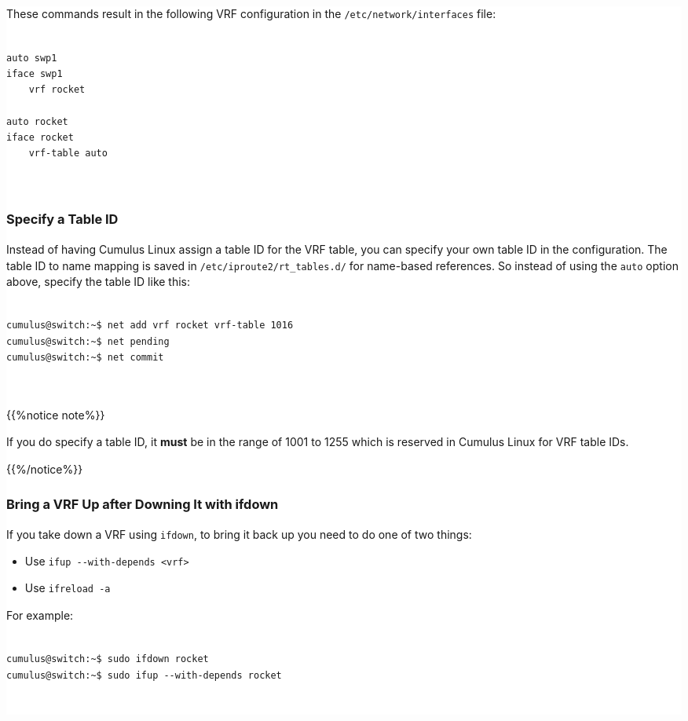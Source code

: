 These commands result in the following VRF configuration in the
`/etc/network/interfaces` file:

``` 
                   
auto swp1 
iface swp1
    vrf rocket
 
auto rocket
iface rocket
    vrf-table auto
   
    
```

### Specify a Table ID

Instead of having Cumulus Linux assign a table ID for the VRF table, you
can specify your own table ID in the configuration. The table ID to name
mapping is saved in `/etc/iproute2/rt_tables.d/` for name-based
references. So instead of using the `auto` option above, specify the
table ID like this:

``` 
                   
cumulus@switch:~$ net add vrf rocket vrf-table 1016
cumulus@switch:~$ net pending
cumulus@switch:~$ net commit
   
    
```

{{%notice note%}}

If you do specify a table ID, it **must** be in the range of 1001 to
1255 which is reserved in Cumulus Linux for VRF table IDs.

{{%/notice%}}

### Bring a VRF Up after Downing It with ifdown

If you take down a VRF using `ifdown`, to bring it back up you need to
do one of two things:

  - Use `ifup --with-depends <vrf>`

  - Use `ifreload -a`

For example:

``` 
                   
cumulus@switch:~$ sudo ifdown rocket
cumulus@switch:~$ sudo ifup --with-depends rocket
   
    
```
